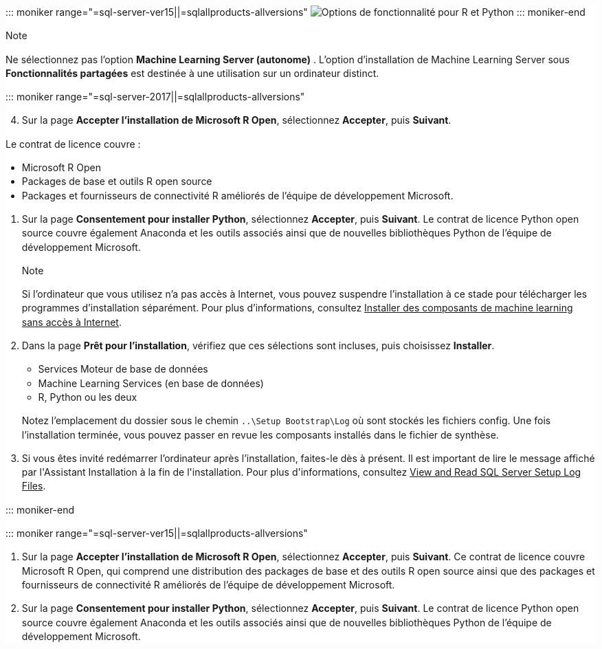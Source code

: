    ::: moniker range="=sql-server-ver15||=sqlallproducts-allversions"
   ![Options de fonctionnalité pour R et Python](media/2019setup-features-page-mls-rpy.png "Options d’installation pour R et Python")
   ::: moniker-end
   
   > [!NOTE]
   > 
   > Ne sélectionnez pas l’option **Machine Learning Server (autonome)** . L’option d’installation de Machine Learning Server sous **Fonctionnalités partagées** est destinée à une utilisation sur un ordinateur distinct.

::: moniker range="=sql-server-2017||=sqlallproducts-allversions"

4. Sur la page **Accepter l’installation de Microsoft R Open**, sélectionnez **Accepter**, puis **Suivant**. 

Le contrat de licence couvre :
+ Microsoft R Open
+ Packages de base et outils R open source
+ Packages et fournisseurs de connectivité R améliorés de l’équipe de développement Microsoft.

1. Sur la page **Consentement pour installer Python**, sélectionnez **Accepter**, puis **Suivant**. Le contrat de licence Python open source couvre également Anaconda et les outils associés ainsi que de nouvelles bibliothèques Python de l’équipe de développement Microsoft.

   > [!NOTE]
   >  Si l’ordinateur que vous utilisez n’a pas accès à Internet, vous pouvez suspendre l’installation à ce stade pour télécharger les programmes d’installation séparément. Pour plus d’informations, consultez [Installer des composants de machine learning sans accès à Internet](../install/sql-ml-component-install-without-internet-access.md).

1. Dans la page **Prêt pour l’installation**, vérifiez que ces sélections sont incluses, puis choisissez **Installer**.
  
   + Services Moteur de base de données
   + Machine Learning Services (en base de données)
   + R, Python ou les deux

   Notez l’emplacement du dossier sous le chemin `..\Setup Bootstrap\Log` où sont stockés les fichiers config. Une fois l’installation terminée, vous pouvez passer en revue les composants installés dans le fichier de synthèse.

1. Si vous êtes invité redémarrer l’ordinateur après l’installation, faites-le dès à présent. Il est important de lire le message affiché par l'Assistant Installation à la fin de l'installation. Pour plus d'informations, consultez [View and Read SQL Server Setup Log Files](https://docs.microsoft.com/sql/database-engine/install-windows/view-and-read-sql-server-setup-log-files).

::: moniker-end

::: moniker range="=sql-server-ver15||=sqlallproducts-allversions"

1. Sur la page **Accepter l’installation de Microsoft R Open**, sélectionnez **Accepter**, puis **Suivant**. Ce contrat de licence couvre Microsoft R Open, qui comprend une distribution des packages de base et des outils R open source ainsi que des packages et fournisseurs de connectivité R améliorés de l’équipe de développement Microsoft.

2. Sur la page **Consentement pour installer Python**, sélectionnez **Accepter**, puis **Suivant**. Le contrat de licence Python open source couvre également Anaconda et les outils associés ainsi que de nouvelles bibliothèques Python de l’équipe de développement Microsoft.

